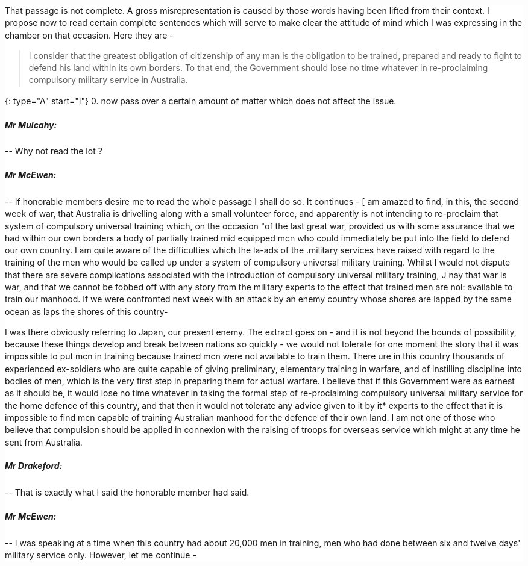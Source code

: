 That passage is not complete. A gross misrepresentation is caused by those words having been lifted from their context. I propose now to read certain complete sentences which will serve to make clear the attitude of mind which I was expressing in the chamber on that occasion. Here they are - 

  >I consider that the greatest obligation of citizenship of any man is the obligation to be trained, prepared and ready to fight to defend his land within its own borders. To that end, the Government should lose no time whatever in re-proclaiming compulsory military service in Australia. 

{: type="A" start="I"}
0. now pass over a certain amount of matter which does not affect the issue. 

##### Mr Mulcahy:

-- Why not read the lot ? 

##### Mr McEwen:

-- If honorable members desire me to read the whole passage I shall do so. It continues -  [ am amazed to find, in this, the second week of war, that Australia is drivelling along with a small volunteer force, and apparently is not intending to re-proclaim that system of compulsory universal training which, on the occasion  "of  the last great war, provided us with some assurance that we had within our own borders a body of partially trained mid equipped mcn who could immediately be put into the field to defend our own country. I am quite aware of the difficulties which the la-ads of the .military services have raised with regard to the training of the men who would be called up under a system of compulsory universal military training. Whilst I would not dispute that there are severe complications associated with the introduction of compulsory universal military training, J nay that war is war, and that we cannot be fobbed off with any story from the military experts to the effect that trained men are nol: available to train our manhood. If we were confronted next week with an attack by an enemy country whose shores are lapped by the same ocean as laps the shores of this country- 

I was there obviously referring to Japan, our present enemy. The extract goes on -  and it is not beyond the bounds of possibility, because these things develop and break between nations so quickly - we would not tolerate for one moment the story that it was impossible to put mcn in training because trained mcn were not available to train them. There ure in this country thousands of experienced ex-soldiers who are quite capable of giving preliminary, elementary training in warfare, and of instilling discipline into bodies of men, which is the very first step in preparing them for actual warfare. I believe that if this Government were as earnest as it should be, it would lose no time whatever in taking the formal step of re-proclaiming compulsory universal military service for the home defence of this country, and that then it would not tolerate any advice given to it by it* experts to the effect that it is impossible to find mcn capable of training Australian manhood for the defence of their own land. I am not one of those who believe that compulsion should be applied in connexion with the raising of troops for overseas service which might at any time he sent from Australia. 

##### Mr Drakeford:

-- That is exactly what I said the honorable member had said. 

##### Mr McEwen:

-- I was speaking at a time when this country had about 20,000 men in training, men who had done between six and twelve days' military service only. However, let me continue - 
